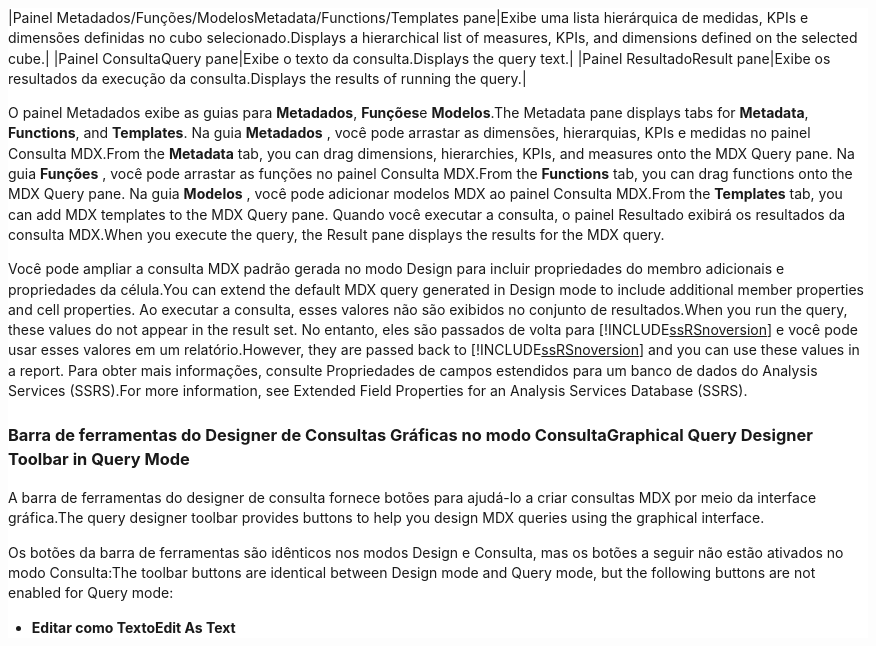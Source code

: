 |<span data-ttu-id="bb03a-186">Painel Metadados/Funções/Modelos</span><span class="sxs-lookup"><span data-stu-id="bb03a-186">Metadata/Functions/Templates pane</span></span>|<span data-ttu-id="bb03a-187">Exibe uma lista hierárquica de medidas, KPIs e dimensões definidas no cubo selecionado.</span><span class="sxs-lookup"><span data-stu-id="bb03a-187">Displays a hierarchical list of measures, KPIs, and dimensions defined on the selected cube.</span></span>|
|<span data-ttu-id="bb03a-188">Painel Consulta</span><span class="sxs-lookup"><span data-stu-id="bb03a-188">Query pane</span></span>|<span data-ttu-id="bb03a-189">Exibe o texto da consulta.</span><span class="sxs-lookup"><span data-stu-id="bb03a-189">Displays the query text.</span></span>|
|<span data-ttu-id="bb03a-190">Painel Resultado</span><span class="sxs-lookup"><span data-stu-id="bb03a-190">Result pane</span></span>|<span data-ttu-id="bb03a-191">Exibe os resultados da execução da consulta.</span><span class="sxs-lookup"><span data-stu-id="bb03a-191">Displays the results of running the query.</span></span>|

 <span data-ttu-id="bb03a-192">O painel Metadados exibe as guias para **Metadados**, **Funções**e **Modelos**.</span><span class="sxs-lookup"><span data-stu-id="bb03a-192">The Metadata pane displays tabs for **Metadata**, **Functions**, and **Templates**.</span></span> <span data-ttu-id="bb03a-193">Na guia **Metadados** , você pode arrastar as dimensões, hierarquias, KPIs e medidas no painel Consulta MDX.</span><span class="sxs-lookup"><span data-stu-id="bb03a-193">From the **Metadata** tab, you can drag dimensions, hierarchies, KPIs, and measures onto the MDX Query pane.</span></span> <span data-ttu-id="bb03a-194">Na guia **Funções** , você pode arrastar as funções no painel Consulta MDX.</span><span class="sxs-lookup"><span data-stu-id="bb03a-194">From the **Functions** tab, you can drag functions onto the MDX Query pane.</span></span> <span data-ttu-id="bb03a-195">Na guia **Modelos** , você pode adicionar modelos MDX ao painel Consulta MDX.</span><span class="sxs-lookup"><span data-stu-id="bb03a-195">From the **Templates** tab, you can add MDX templates to the MDX Query pane.</span></span> <span data-ttu-id="bb03a-196">Quando você executar a consulta, o painel Resultado exibirá os resultados da consulta MDX.</span><span class="sxs-lookup"><span data-stu-id="bb03a-196">When you execute the query, the Result pane displays the results for the MDX query.</span></span>

 <span data-ttu-id="bb03a-197">Você pode ampliar a consulta MDX padrão gerada no modo Design para incluir propriedades do membro adicionais e propriedades da célula.</span><span class="sxs-lookup"><span data-stu-id="bb03a-197">You can extend the default MDX query generated in Design mode to include additional member properties and cell properties.</span></span> <span data-ttu-id="bb03a-198">Ao executar a consulta, esses valores não são exibidos no conjunto de resultados.</span><span class="sxs-lookup"><span data-stu-id="bb03a-198">When you run the query, these values do not appear in the result set.</span></span> <span data-ttu-id="bb03a-199">No entanto, eles são passados de volta para [!INCLUDE[ssRSnoversion](../../../includes/ssrsnoversion-md.md)] e você pode usar esses valores em um relatório.</span><span class="sxs-lookup"><span data-stu-id="bb03a-199">However, they are passed back to [!INCLUDE[ssRSnoversion](../../../includes/ssrsnoversion-md.md)] and you can use these values in a report.</span></span> <span data-ttu-id="bb03a-200">Para obter mais informações, consulte Propriedades de campos estendidos para um banco de dados do Analysis Services (SSRS).</span><span class="sxs-lookup"><span data-stu-id="bb03a-200">For more information, see Extended Field Properties for an Analysis Services Database (SSRS).</span></span>

### <a name="graphical-query-designer-toolbar-in-query-mode"></a><span data-ttu-id="bb03a-201">Barra de ferramentas do Designer de Consultas Gráficas no modo Consulta</span><span class="sxs-lookup"><span data-stu-id="bb03a-201">Graphical Query Designer Toolbar in Query Mode</span></span>
 <span data-ttu-id="bb03a-202">A barra de ferramentas do designer de consulta fornece botões para ajudá-lo a criar consultas MDX por meio da interface gráfica.</span><span class="sxs-lookup"><span data-stu-id="bb03a-202">The query designer toolbar provides buttons to help you design MDX queries using the graphical interface.</span></span>

 <span data-ttu-id="bb03a-203">Os botões da barra de ferramentas são idênticos nos modos Design e Consulta, mas os botões a seguir não estão ativados no modo Consulta:</span><span class="sxs-lookup"><span data-stu-id="bb03a-203">The toolbar buttons are identical between Design mode and Query mode, but the following buttons are not enabled for Query mode:</span></span>

-   <span data-ttu-id="bb03a-204">**Editar como Texto**</span><span class="sxs-lookup"><span data-stu-id="bb03a-204">**Edit As Text**</span></span>
